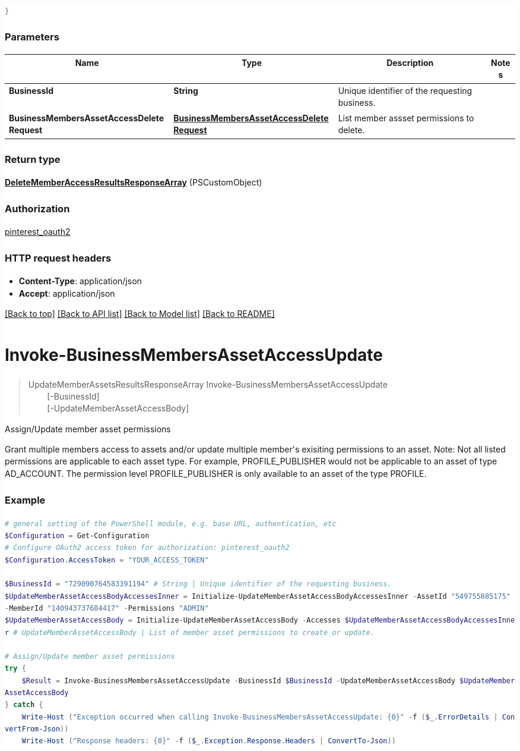 ```powershell
}
```

### Parameters

Name | Type | Description  | Notes
------------- | ------------- | ------------- | -------------
 **BusinessId** | **String**| Unique identifier of the requesting business. | 
 **BusinessMembersAssetAccessDeleteRequest** | [**BusinessMembersAssetAccessDeleteRequest**](BusinessMembersAssetAccessDeleteRequest.md)| List member assset permissions to delete. | 

### Return type

[**DeleteMemberAccessResultsResponseArray**](DeleteMemberAccessResultsResponseArray.md) (PSCustomObject)

### Authorization

[pinterest_oauth2](../README.md#pinterest_oauth2)

### HTTP request headers

 - **Content-Type**: application/json
 - **Accept**: application/json

[[Back to top]](#) [[Back to API list]](../README.md#documentation-for-api-endpoints) [[Back to Model list]](../README.md#documentation-for-models) [[Back to README]](../README.md)

<a id="Invoke-BusinessMembersAssetAccessUpdate"></a>
# **Invoke-BusinessMembersAssetAccessUpdate**
> UpdateMemberAssetsResultsResponseArray Invoke-BusinessMembersAssetAccessUpdate<br>
> &nbsp;&nbsp;&nbsp;&nbsp;&nbsp;&nbsp;&nbsp;&nbsp;[-BusinessId] <String><br>
> &nbsp;&nbsp;&nbsp;&nbsp;&nbsp;&nbsp;&nbsp;&nbsp;[-UpdateMemberAssetAccessBody] <PSCustomObject><br>

Assign/Update member asset permissions

Grant multiple members access to assets and/or update multiple member's exisiting permissions to an asset. Note: Not all listed permissions are applicable to each asset type. For example, PROFILE_PUBLISHER would not be applicable to an asset of type AD_ACCOUNT. The permission level PROFILE_PUBLISHER is only available to an asset of the type PROFILE. 

### Example
```powershell
# general setting of the PowerShell module, e.g. base URL, authentication, etc
$Configuration = Get-Configuration
# Configure OAuth2 access token for authorization: pinterest_oauth2
$Configuration.AccessToken = "YOUR_ACCESS_TOKEN"

$BusinessId = "729090764583391194" # String | Unique identifier of the requesting business.
$UpdateMemberAssetAccessBodyAccessesInner = Initialize-UpdateMemberAssetAccessBodyAccessesInner -AssetId "549755885175" -MemberId "140943737684417" -Permissions "ADMIN"
$UpdateMemberAssetAccessBody = Initialize-UpdateMemberAssetAccessBody -Accesses $UpdateMemberAssetAccessBodyAccessesInner # UpdateMemberAssetAccessBody | List of member asset permissions to create or update.

# Assign/Update member asset permissions
try {
    $Result = Invoke-BusinessMembersAssetAccessUpdate -BusinessId $BusinessId -UpdateMemberAssetAccessBody $UpdateMemberAssetAccessBody
} catch {
    Write-Host ("Exception occurred when calling Invoke-BusinessMembersAssetAccessUpdate: {0}" -f ($_.ErrorDetails | ConvertFrom-Json))
    Write-Host ("Response headers: {0}" -f ($_.Exception.Response.Headers | ConvertTo-Json))
```